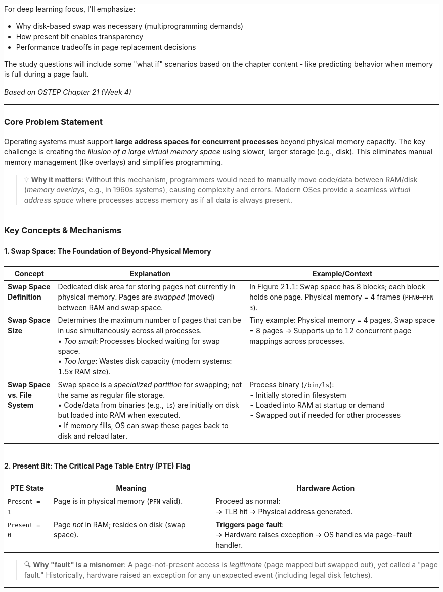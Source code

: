 For deep learning focus, I'll emphasize:
- Why disk-based swap was necessary (multiprogramming demands)
- How present bit enables transparency
- Performance tradeoffs in page replacement decisions

The study questions will include some "what if" scenarios based on the chapter content - like predicting behavior when memory is full during a page fault.
</think>

*Based on OSTEP Chapter 21 (Week 4)*  

---

### **Core Problem Statement**  
Operating systems must support **large address spaces for concurrent processes** beyond physical memory capacity. The key challenge is creating the *illusion of a large virtual memory space* using slower, larger storage (e.g., disk). This eliminates manual memory management (like overlays) and simplifies programming.

> 💡 **Why it matters**: Without this mechanism, programmers would need to manually move code/data between RAM/disk (*memory overlays*, e.g., in 1960s systems), causing complexity and errors. Modern OSes provide a seamless *virtual address space* where processes access memory as if all data is always present.

---

### **Key Concepts & Mechanisms**  

#### **1. Swap Space: The Foundation of Beyond-Physical Memory**  
| Concept | Explanation | Example/Context |
|---------|-------------|----------------|
| **Swap Space Definition** | Dedicated disk area for storing pages not currently in physical memory. Pages are *swapped* (moved) between RAM and swap space. | In Figure 21.1: Swap space has 8 blocks; each block holds one page. Physical memory = 4 frames (`PFN0`–`PFN3`). |
| **Swap Space Size** | Determines the maximum number of pages that can be in use simultaneously across all processes.<br>• *Too small*: Processes blocked waiting for swap space.<br>• *Too large*: Wastes disk capacity (modern systems: 1.5x RAM size). | Tiny example: Physical memory = 4 pages, Swap space = 8 pages → Supports up to 12 concurrent page mappings across processes. |
| **Swap Space vs. File System** | Swap space is a *specialized partition* for swapping; not the same as regular file storage.<br>• Code/data from binaries (e.g., `ls`) are initially on disk but loaded into RAM when executed.<br>• If memory fills, OS can swap these pages back to disk and reload later. | Process binary (`/bin/ls`):<br>- Initially stored in filesystem<br>- Loaded into RAM at startup or demand<br>- Swapped out if needed for other processes |

---

#### **2. Present Bit: The Critical Page Table Entry (PTE) Flag**  
| PTE State | Meaning | Hardware Action |
|-----------|---------|----------------|
| `Present = 1` | Page is in physical memory (`PFN` valid). | Proceed as normal:<br>→ TLB hit → Physical address generated. |
| `Present = 0` | Page *not* in RAM; resides on disk (swap space). | **Triggers page fault**:<br>→ Hardware raises exception → OS handles via page-fault handler. |

> 🔍 **Why "fault" is a misnomer**: A page-not-present access is *legitimate* (page mapped but swapped out), yet called a "page fault." Historically, hardware raised an exception for any unexpected event (including legal disk fetches).

---
